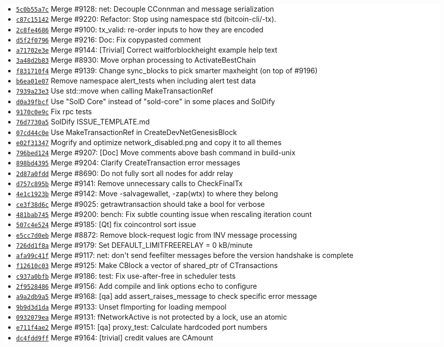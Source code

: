 - [`5c0b55a7c`](https://github.com/soldpay/sold/commit/5c0b55a7c) Merge #9128: net: Decouple CConnman and message serialization
- [`c87c15142`](https://github.com/soldpay/sold/commit/c87c15142) Merge #9220: Refactor: Stop using namespace std (bitcoin-cli/-tx).
- [`2c8fe4686`](https://github.com/soldpay/sold/commit/2c8fe4686) Merge #9100: tx_valid: re-order inputs to how they are encoded
- [`d5f2f0796`](https://github.com/soldpay/sold/commit/d5f2f0796) Merge #9216: Doc: Fix copypasted comment
- [`a71702e3e`](https://github.com/soldpay/sold/commit/a71702e3e) Merge #9144: [Trivial] Correct waitforblockheight example help text
- [`3a48d2b83`](https://github.com/soldpay/sold/commit/3a48d2b83) Merge #8930: Move orphan processing to ActivateBestChain
- [`f831710f4`](https://github.com/soldpay/sold/commit/f831710f4) Merge #9139: Change sync_blocks to pick smarter maxheight (on top of #9196)
- [`b6ea01e07`](https://github.com/soldpay/sold/commit/b6ea01e07) Remove namespace alert_tests when including alert test data
- [`7939a23e3`](https://github.com/soldpay/sold/commit/7939a23e3) Use std::move when calling MakeTransactionRef
- [`d0a39fbcf`](https://github.com/soldpay/sold/commit/d0a39fbcf) Use "SolD Core" instead of "sold-core" in some places and SolDify
- [`9170c0e9c`](https://github.com/soldpay/sold/commit/9170c0e9c) Fix rpc tests
- [`76d7730a5`](https://github.com/soldpay/sold/commit/76d7730a5) SolDify ISSUE_TEMPLATE.md
- [`07cd44c0e`](https://github.com/soldpay/sold/commit/07cd44c0e) Use MakeTransactionRef in CreateDevNetGenesisBlock
- [`e02f31347`](https://github.com/soldpay/sold/commit/e02f31347) Mogrify and optimize network_disabled.png and copy it to all themes
- [`796bed124`](https://github.com/soldpay/sold/commit/796bed124) Merge #9207: [Doc] Move comments above bash command in build-unix
- [`898bd4395`](https://github.com/soldpay/sold/commit/898bd4395) Merge #9204: Clarify CreateTransaction error messages
- [`2d87a0fdd`](https://github.com/soldpay/sold/commit/2d87a0fdd) Merge #8690: Do not fully sort all nodes for addr relay
- [`d757c895b`](https://github.com/soldpay/sold/commit/d757c895b) Merge #9141: Remove unnecessary calls to CheckFinalTx
- [`4e1c1923b`](https://github.com/soldpay/sold/commit/4e1c1923b) Merge #9142: Move -salvagewallet, -zap(wtx) to where they belong
- [`ce3f38d6c`](https://github.com/soldpay/sold/commit/ce3f38d6c) Merge #9025: getrawtransaction should take a bool for verbose
- [`481bab745`](https://github.com/soldpay/sold/commit/481bab745) Merge #9200: bench: Fix subtle counting issue when rescaling iteration count
- [`507c4e524`](https://github.com/soldpay/sold/commit/507c4e524) Merge #9185: [Qt] fix coincontrol sort issue
- [`e5cc7d0eb`](https://github.com/soldpay/sold/commit/e5cc7d0eb) Merge #8872: Remove block-request logic from INV message processing
- [`726dd1f8a`](https://github.com/soldpay/sold/commit/726dd1f8a) Merge #9179: Set DEFAULT_LIMITFREERELAY = 0 kB/minute
- [`afa99c41f`](https://github.com/soldpay/sold/commit/afa99c41f) Merge #9117: net: don't send feefilter messages before the version handshake is complete
- [`f12610c03`](https://github.com/soldpay/sold/commit/f12610c03) Merge #9125: Make CBlock a vector of shared_ptr of CTransactions
- [`c937a0bfb`](https://github.com/soldpay/sold/commit/c937a0bfb) Merge #9186: test: Fix use-after-free in scheduler tests
- [`2f9528486`](https://github.com/soldpay/sold/commit/2f9528486) Merge #9156: Add compile and link options echo to configure
- [`a9a2db9a5`](https://github.com/soldpay/sold/commit/a9a2db9a5) Merge #9168: [qa] add assert_raises_message to check specific error message
- [`9b9d3d1da`](https://github.com/soldpay/sold/commit/9b9d3d1da) Merge #9133: Unset fImporting for loading mempool
- [`0932079ea`](https://github.com/soldpay/sold/commit/0932079ea) Merge #9131: fNetworkActive is not protected by a lock, use an atomic
- [`e711f4ae2`](https://github.com/soldpay/sold/commit/e711f4ae2) Merge #9151: [qa] proxy_test: Calculate hardcoded port numbers
- [`dc4fdd9ff`](https://github.com/soldpay/sold/commit/dc4fdd9ff) Merge #9164: [trivial] credit values are CAmount